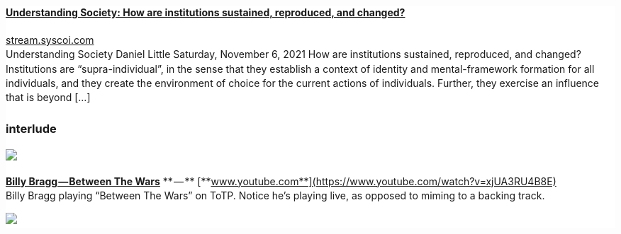 #### [Understanding Society: How are institutions sustained, reproduced, and changed?](https://stream.syscoi.com/2021/11/07/understanding-society-how-are-institutions-sustained-reproduced-and-changed/?utm_campaign=Transduction%20-%20leading%20transformation&utm_medium=email&utm_source=Revue%20newsletter)

[stream.syscoi.com](https://stream.syscoi.com/2021/11/07/understanding-society-how-are-institutions-sustained-reproduced-and-changed/)   
 Understanding Society Daniel Little Saturday, November 6, 2021 How are institutions sustained, reproduced, and changed? Institutions are “supra-individual”, in the sense that they establish a context of identity and mental-framework formation for all individuals, and they create the environment of choice for the current actions of individuals. Further, they exercise an influence that is beyond […]

### interlude

![](https://cdn-images-1.medium.com/proxy/0*wCZNnA0I_SKLHAfm)

[**Billy Bragg — Between The Wars**](https://www.youtube.com/watch?utm_campaign=Transduction%20-%20leading%20transformation&utm_medium=email&utm_source=Revue%20newsletter&v=xjUA3RU4B8E) ** — ** [**www.youtube.com**](https://www.youtube.com/watch?v=xjUA3RU4B8E)   
 Billy Bragg playing “Between The Wars” on ToTP. Notice he’s playing live, as opposed to miming to a backing track.

 ![](https://medium.com/_/stat?event=post.clientViewed&referrerSource=full_rss&postId=404c6f386b34)
